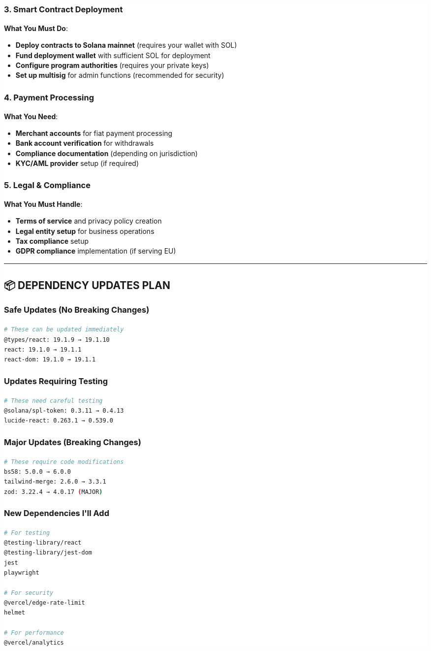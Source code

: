 ### **3. Smart Contract Deployment**
**What You Must Do**:
- **Deploy contracts to Solana mainnet** (requires your wallet with SOL)
- **Fund deployment wallet** with sufficient SOL for deployment
- **Configure program authorities** (requires your private keys)
- **Set up multisig** for admin functions (recommended for security)

### **4. Payment Processing**
**What You Need**:
- **Merchant accounts** for fiat payment processing
- **Bank account verification** for withdrawals
- **Compliance documentation** (depending on jurisdiction)
- **KYC/AML provider** setup (if required)

### **5. Legal & Compliance**
**What You Must Handle**:
- **Terms of service** and privacy policy creation
- **Legal entity setup** for business operations
- **Tax compliance** setup
- **GDPR compliance** implementation (if serving EU)

---

## 📦 **DEPENDENCY UPDATES PLAN**

### **Safe Updates (No Breaking Changes)**
```bash
# These can be updated immediately
@types/react: 19.1.9 → 19.1.10
react: 19.1.0 → 19.1.1  
react-dom: 19.1.0 → 19.1.1
```

### **Updates Requiring Testing**
```bash
# These need careful testing
@solana/spl-token: 0.3.11 → 0.4.13
lucide-react: 0.263.1 → 0.539.0
```

### **Major Updates (Breaking Changes)**
```bash
# These require code modifications
bs58: 5.0.0 → 6.0.0
tailwind-merge: 2.6.0 → 3.3.1
zod: 3.22.4 → 4.0.17 (MAJOR)
```

### **New Dependencies I'll Add**
```bash
# For testing
@testing-library/react
@testing-library/jest-dom
jest
playwright

# For security
@vercel/edge-rate-limit
helmet

# For performance
@vercel/analytics
```